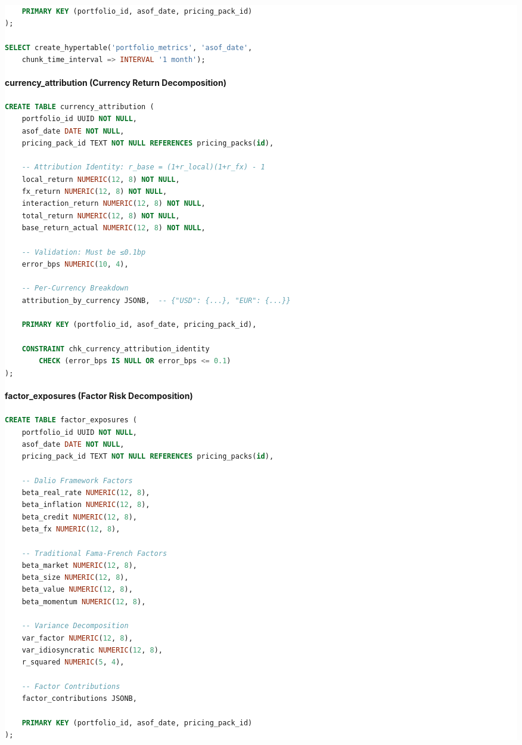 ```sql
    PRIMARY KEY (portfolio_id, asof_date, pricing_pack_id)
);

SELECT create_hypertable('portfolio_metrics', 'asof_date',
    chunk_time_interval => INTERVAL '1 month');
```

#### currency_attribution (Currency Return Decomposition)
```sql
CREATE TABLE currency_attribution (
    portfolio_id UUID NOT NULL,
    asof_date DATE NOT NULL,
    pricing_pack_id TEXT NOT NULL REFERENCES pricing_packs(id),

    -- Attribution Identity: r_base = (1+r_local)(1+r_fx) - 1
    local_return NUMERIC(12, 8) NOT NULL,
    fx_return NUMERIC(12, 8) NOT NULL,
    interaction_return NUMERIC(12, 8) NOT NULL,
    total_return NUMERIC(12, 8) NOT NULL,
    base_return_actual NUMERIC(12, 8) NOT NULL,

    -- Validation: Must be ≤0.1bp
    error_bps NUMERIC(10, 4),

    -- Per-Currency Breakdown
    attribution_by_currency JSONB,  -- {"USD": {...}, "EUR": {...}}

    PRIMARY KEY (portfolio_id, asof_date, pricing_pack_id),

    CONSTRAINT chk_currency_attribution_identity
        CHECK (error_bps IS NULL OR error_bps <= 0.1)
);
```

#### factor_exposures (Factor Risk Decomposition)
```sql
CREATE TABLE factor_exposures (
    portfolio_id UUID NOT NULL,
    asof_date DATE NOT NULL,
    pricing_pack_id TEXT NOT NULL REFERENCES pricing_packs(id),

    -- Dalio Framework Factors
    beta_real_rate NUMERIC(12, 8),
    beta_inflation NUMERIC(12, 8),
    beta_credit NUMERIC(12, 8),
    beta_fx NUMERIC(12, 8),

    -- Traditional Fama-French Factors
    beta_market NUMERIC(12, 8),
    beta_size NUMERIC(12, 8),
    beta_value NUMERIC(12, 8),
    beta_momentum NUMERIC(12, 8),

    -- Variance Decomposition
    var_factor NUMERIC(12, 8),
    var_idiosyncratic NUMERIC(12, 8),
    r_squared NUMERIC(5, 4),

    -- Factor Contributions
    factor_contributions JSONB,

    PRIMARY KEY (portfolio_id, asof_date, pricing_pack_id)
);
```